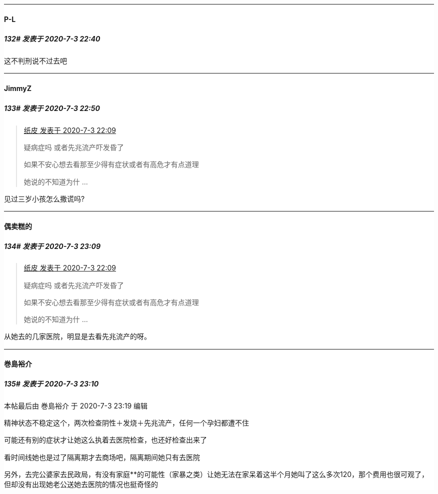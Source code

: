 
-----

####  P-L  
##### 132#       发表于 2020-7-3 22:40


这不判刑说不过去吧


-----

####  JimmyZ  
##### 133#       发表于 2020-7-3 22:50


<blockquote><a href="httphttps://bbs.saraba1st.com/2b/forum.php?mod=redirect&amp;goto=findpost&amp;pid=48055971&amp;ptid=1945650" target="_blank">纸皮 发表于 2020-7-3 22:09</a>

疑病症吗 或者先兆流产吓发昏了

如果不安心想去看那至少得有症状或者有高危才有点道理

她说的不知道为什 ...</blockquote>
见过三岁小孩怎么撒谎吗?


-----

####  偶卖糕的  
##### 134#       发表于 2020-7-3 23:09


<blockquote><a href="httphttps://bbs.saraba1st.com/2b/forum.php?mod=redirect&amp;goto=findpost&amp;pid=48055971&amp;ptid=1945650" target="_blank">纸皮 发表于 2020-7-3 22:09</a>

疑病症吗 或者先兆流产吓发昏了

如果不安心想去看那至少得有症状或者有高危才有点道理

她说的不知道为什 ...</blockquote>
从她去的几家医院，明显是去看先兆流产的呀。


-----

####  巻島裕介  
##### 135#       发表于 2020-7-3 23:10


 本帖最后由 巻島裕介 于 2020-7-3 23:19 编辑 

精神状态不稳定这个，两次检查阴性＋发烧＋先兆流产，任何一个孕妇都遭不住

可能还有别的症状才让她这么执着去医院检查，也还好检查出来了

看时间线她也是过了隔离期才去商场吧，隔离期间她只有去医院

另外，去完公婆家去民政局，有没有家庭**的可能性（家暴之类）让她无法在家呆着这半个月她叫了这么多次120，那个费用也很可观了，但却没有出现她老公送她去医院的情况也挺奇怪的

